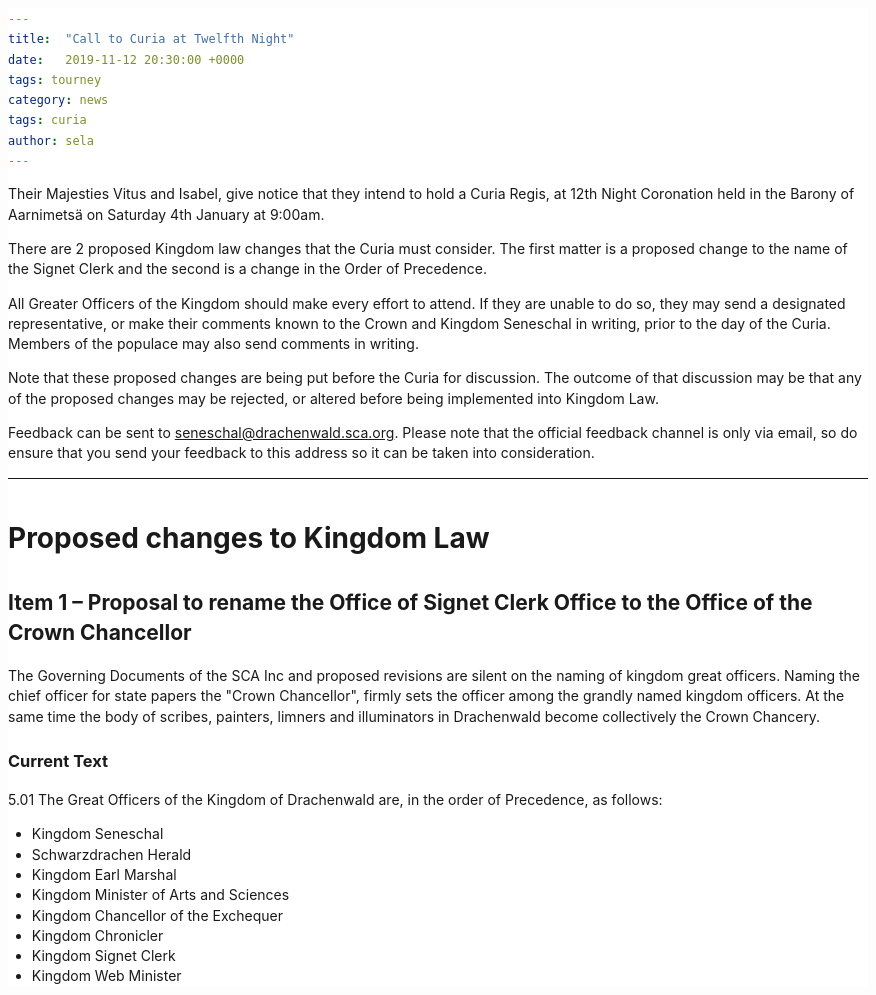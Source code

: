 ```yaml
---
title:  "Call to Curia at Twelfth Night"
date:   2019-11-12 20:30:00 +0000
tags: tourney
category: news
tags: curia
author: sela
---
```


Their Majesties Vitus and Isabel, give notice that they intend to hold a Curia Regis, at 12th Night Coronation held in the Barony of Aarnimetsä on Saturday 4th January at 9:00am.

There are 2 proposed Kingdom law changes that the Curia must consider. The first matter is a proposed change to the name of the Signet Clerk and the second is a change in the Order of Precedence.

All Greater Officers of the Kingdom should make every effort to attend. If they are unable to do so, they may send a designated representative, or make their comments known to the Crown and Kingdom Seneschal in writing, prior to the day of the Curia. Members of the populace may also send comments in writing.

Note that these proposed changes are being put before the Curia for discussion. The outcome of that discussion may be that any of the proposed changes may be rejected, or altered before being implemented into Kingdom Law.

Feedback can be sent to [seneschal@drachenwald.sca.org](mailto:seneschal@drachenwald.sca.org). Please note that the official feedback channel is only via email, so do ensure that you send your feedback to this address so it can be taken into consideration.

***

# Proposed changes to Kingdom Law

## Item 1 – Proposal to rename the Office of Signet Clerk Office to the Office of the Crown Chancellor

The Governing Documents of the SCA Inc and proposed revisions are silent on the naming of kingdom great officers. Naming the chief officer for state papers the "Crown Chancellor", firmly sets the officer among the grandly named kingdom officers. At the same time the body of scribes, painters, limners and illuminators in Drachenwald become collectively the Crown Chancery.

### Current Text

5.01 The Great Officers of the Kingdom of Drachenwald are, in the order of Precedence, as follows:

* Kingdom Seneschal
* Schwarzdrachen Herald
* Kingdom Earl Marshal
* Kingdom Minister of Arts and Sciences
* Kingdom Chancellor of the Exchequer
* Kingdom Chronicler
* Kingdom Signet Clerk
* Kingdom Web Minister
